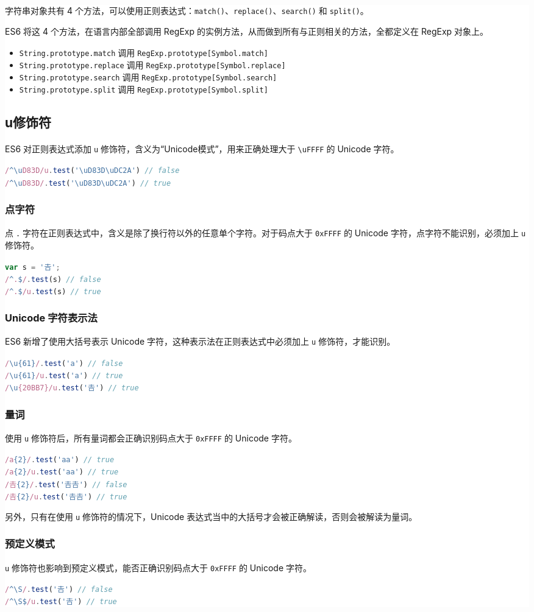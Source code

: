 字符串对象共有 4 个方法，可以使用正则表达式：`match()`、`replace()`、`search()` 和 `split()`。

ES6 将这 4 个方法，在语言内部全部调用 RegExp 的实例方法，从而做到所有与正则相关的方法，全都定义在 RegExp 对象上。

- `String.prototype.match` 调用 `RegExp.prototype[Symbol.match]`
- `String.prototype.replace` 调用 `RegExp.prototype[Symbol.replace]`
- `String.prototype.search` 调用 `RegExp.prototype[Symbol.search]`
- `String.prototype.split` 调用 `RegExp.prototype[Symbol.split]`

## u修饰符

ES6 对正则表达式添加 `u` 修饰符，含义为“Unicode模式”，用来正确处理大于 `\uFFFF` 的 Unicode 字符。

```javascript
/^\uD83D/u.test('\uD83D\uDC2A') // false
/^\uD83D/.test('\uD83D\uDC2A') // true
```

### 点字符

点 `.` 字符在正则表达式中，含义是除了换行符以外的任意单个字符。对于码点大于 `0xFFFF` 的 Unicode 字符，点字符不能识别，必须加上 `u` 修饰符。

```javascript
var s = '𠮷';
/^.$/.test(s) // false
/^.$/u.test(s) // true
```

### Unicode 字符表示法

ES6 新增了使用大括号表示 Unicode 字符，这种表示法在正则表达式中必须加上 `u` 修饰符，才能识别。

```javascript
/\u{61}/.test('a') // false
/\u{61}/u.test('a') // true
/\u{20BB7}/u.test('𠮷') // true
```

### 量词

使用 `u` 修饰符后，所有量词都会正确识别码点大于 `0xFFFF` 的 Unicode 字符。

```javascript
/a{2}/.test('aa') // true
/a{2}/u.test('aa') // true
/𠮷{2}/.test('𠮷𠮷') // false
/𠮷{2}/u.test('𠮷𠮷') // true
```

另外，只有在使用 `u` 修饰符的情况下，Unicode 表达式当中的大括号才会被正确解读，否则会被解读为量词。

### 预定义模式

`u` 修饰符也影响到预定义模式，能否正确识别码点大于 `0xFFFF` 的 Unicode 字符。

```javascript
/^\S/.test('𠮷') // false
/^\S$/u.test('𠮷') // true
```

